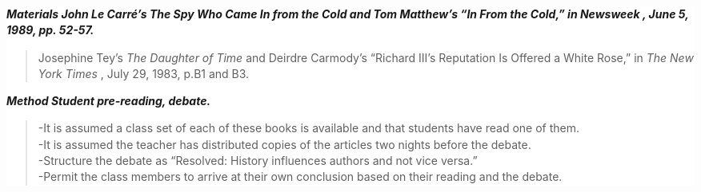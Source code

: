   <b>
   <i>
    <i>
     <b>
      Materials
     </b>
    </i>
    John Le Carré’s
    <i>
     The Spy Who Came In from the Cold
    </i>
    and Tom Matthew’s “In From the Cold,” in
    <i>
     Newsweek
    </i>
    , June 5, 1989, pp. 52-57.
   </i>
  </b>
  <br/>
 </p>
 <blockquote>
  <dl>
   <dt>
    <span class="indent">
    </span>
    Josephine Tey’s
    <i>
     The Daughter of Time
    </i>
    and Deirdre Carmody’s “Richard III’s Reputation Is Offered a White Rose,” in
    <i>
     The New York Times
    </i>
    , July 29, 1983, p.B1 and B3.
   </dt>
  </dl>
 </blockquote>
 <p>
  <b>
   <i>
    <i>
     <b>
      Method
     </b>
    </i>
    Student pre-reading, debate.
   </i>
  </b>
  <br/>
 </p>
 <blockquote>
  <dl>
   <dt>
    -It is assumed a class set of each of these books is available and that students have read one of them.
    <dt>
     -It is assumed the teacher has distributed copies of the articles two nights before the debate.
     <dt>
      -Structure the debate as “Resolved: History influences authors and not vice versa.”
      <dt>
       -Permit the class members to arrive at their own conclusion based on their reading and the debate.
       <dt>